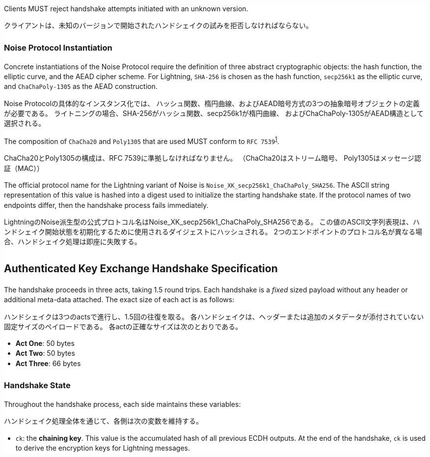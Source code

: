 Clients MUST reject handshake attempts initiated with an unknown version.

クライアントは、未知のバージョンで開始されたハンドシェイクの試みを拒否しなければならない。

### Noise Protocol Instantiation

Concrete instantiations of the Noise Protocol require the definition of
three abstract cryptographic objects: the hash function, the elliptic curve,
and the AEAD cipher scheme. For Lightning, `SHA-256` is
chosen as the hash function, `secp256k1` as the elliptic curve, and
`ChaChaPoly-1305` as the AEAD construction.

Noise Protocolの具体的なインスタンス化では、
ハッシュ関数、楕円曲線、およびAEAD暗号方式の3つの抽象暗号オブジェクトの定義が必要である。
ライトニングの場合、SHA-256がハッシュ関数、secp256k1が楕円曲線、
およびChaChaPoly-1305がAEAD構造として選択される。

The composition of `ChaCha20` and `Poly1305` that are used MUST conform to
`RFC 7539`<sup>[1](#reference-1)</sup>.

ChaCha20とPoly1305の構成は、RFC 7539に準拠しなければなりません。
（ChaCha20はストリーム暗号、 Poly1305はメッセージ認証（MAC））

The official protocol name for the Lightning variant of Noise is
`Noise_XK_secp256k1_ChaChaPoly_SHA256`. The ASCII string representation of
this value is hashed into a digest used to initialize the starting handshake
state. If the protocol names of two endpoints differ, then the handshake
process fails immediately.

LightningのNoise派生型の公式プロトコル名はNoise_XK_secp256k1_ChaChaPoly_SHA256である。
この値のASCII文字列表現は、ハンドシェイク開始状態を初期化するために使用されるダイジェストにハッシュされる。
2つのエンドポイントのプロトコル名が異なる場合、ハンドシェイク処理は即座に失敗する。

## Authenticated Key Exchange Handshake Specification

The handshake proceeds in three acts, taking 1.5 round trips. Each handshake is
a _fixed_ sized payload without any header or additional meta-data attached.
The exact size of each act is as follows:

ハンドシェイクは3つのactsで進行し、1.5回の往復を取る。
各ハンドシェイクは、ヘッダーまたは追加のメタデータが添付されていない固定サイズのペイロードである。
各actの正確なサイズは次のとおりである。

   * **Act One**: 50 bytes
   * **Act Two**: 50 bytes
   * **Act Three**: 66 bytes

### Handshake State

Throughout the handshake process, each side maintains these variables:

ハンドシェイク処理全体を通じて、各側は次の変数を維持する。

 * `ck`: the **chaining key**. This value is the accumulated hash of all
   previous ECDH outputs. At the end of the handshake, `ck` is used to derive
   the encryption keys for Lightning messages.
